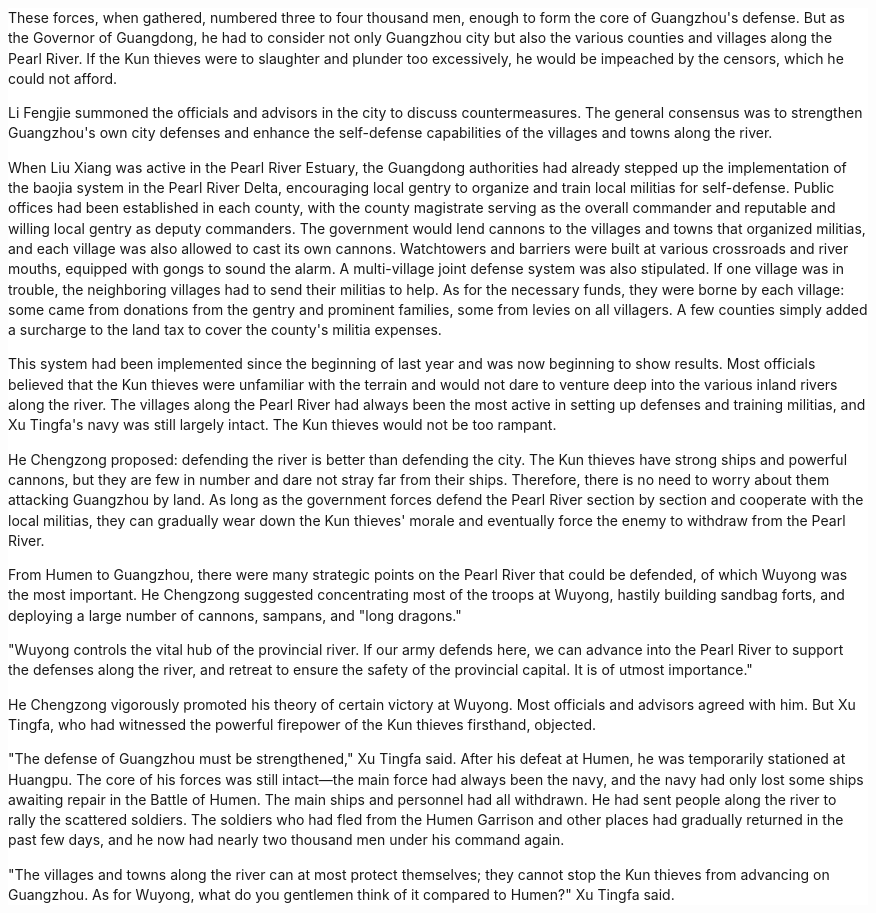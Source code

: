 These forces, when gathered, numbered three to four thousand men, enough to form the core of Guangzhou's defense. But as the Governor of Guangdong, he had to consider not only Guangzhou city but also the various counties and villages along the Pearl River. If the Kun thieves were to slaughter and plunder too excessively, he would be impeached by the censors, which he could not afford.

Li Fengjie summoned the officials and advisors in the city to discuss countermeasures. The general consensus was to strengthen Guangzhou's own city defenses and enhance the self-defense capabilities of the villages and towns along the river.

When Liu Xiang was active in the Pearl River Estuary, the Guangdong authorities had already stepped up the implementation of the baojia system in the Pearl River Delta, encouraging local gentry to organize and train local militias for self-defense. Public offices had been established in each county, with the county magistrate serving as the overall commander and reputable and willing local gentry as deputy commanders. The government would lend cannons to the villages and towns that organized militias, and each village was also allowed to cast its own cannons. Watchtowers and barriers were built at various crossroads and river mouths, equipped with gongs to sound the alarm. A multi-village joint defense system was also stipulated. If one village was in trouble, the neighboring villages had to send their militias to help. As for the necessary funds, they were borne by each village: some came from donations from the gentry and prominent families, some from levies on all villagers. A few counties simply added a surcharge to the land tax to cover the county's militia expenses.

This system had been implemented since the beginning of last year and was now beginning to show results. Most officials believed that the Kun thieves were unfamiliar with the terrain and would not dare to venture deep into the various inland rivers along the river. The villages along the Pearl River had always been the most active in setting up defenses and training militias, and Xu Tingfa's navy was still largely intact. The Kun thieves would not be too rampant.

He Chengzong proposed: defending the river is better than defending the city. The Kun thieves have strong ships and powerful cannons, but they are few in number and dare not stray far from their ships. Therefore, there is no need to worry about them attacking Guangzhou by land. As long as the government forces defend the Pearl River section by section and cooperate with the local militias, they can gradually wear down the Kun thieves' morale and eventually force the enemy to withdraw from the Pearl River.

From Humen to Guangzhou, there were many strategic points on the Pearl River that could be defended, of which Wuyong was the most important. He Chengzong suggested concentrating most of the troops at Wuyong, hastily building sandbag forts, and deploying a large number of cannons, sampans, and "long dragons."

"Wuyong controls the vital hub of the provincial river. If our army defends here, we can advance into the Pearl River to support the defenses along the river, and retreat to ensure the safety of the provincial capital. It is of utmost importance."

He Chengzong vigorously promoted his theory of certain victory at Wuyong. Most officials and advisors agreed with him. But Xu Tingfa, who had witnessed the powerful firepower of the Kun thieves firsthand, objected.

"The defense of Guangzhou must be strengthened," Xu Tingfa said. After his defeat at Humen, he was temporarily stationed at Huangpu. The core of his forces was still intact—the main force had always been the navy, and the navy had only lost some ships awaiting repair in the Battle of Humen. The main ships and personnel had all withdrawn. He had sent people along the river to rally the scattered soldiers. The soldiers who had fled from the Humen Garrison and other places had gradually returned in the past few days, and he now had nearly two thousand men under his command again.

"The villages and towns along the river can at most protect themselves; they cannot stop the Kun thieves from advancing on Guangzhou. As for Wuyong, what do you gentlemen think of it compared to Humen?" Xu Tingfa said.
